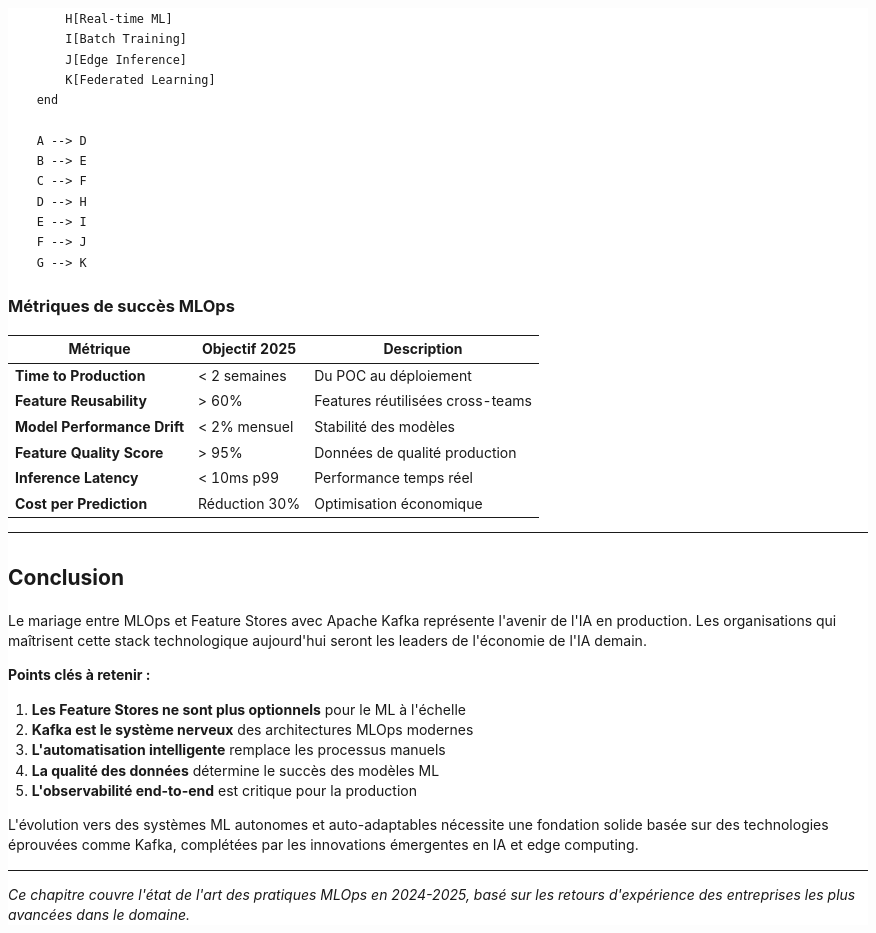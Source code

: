 ```mermaid
        H[Real-time ML]
        I[Batch Training]
        J[Edge Inference]
        K[Federated Learning]
    end
    
    A --> D
    B --> E
    C --> F
    D --> H
    E --> I
    F --> J
    G --> K
```

### Métriques de succès MLOps

| Métrique | Objectif 2025 | Description |
|----------|---------------|-------------|
| **Time to Production** | < 2 semaines | Du POC au déploiement |
| **Feature Reusability** | > 60% | Features réutilisées cross-teams |
| **Model Performance Drift** | < 2% mensuel | Stabilité des modèles |
| **Feature Quality Score** | > 95% | Données de qualité production |
| **Inference Latency** | < 10ms p99 | Performance temps réel |
| **Cost per Prediction** | Réduction 30% | Optimisation économique |

---

## Conclusion

Le mariage entre MLOps et Feature Stores avec Apache Kafka représente l'avenir de l'IA en production. Les organisations qui maîtrisent cette stack technologique aujourd'hui seront les leaders de l'économie de l'IA demain.

**Points clés à retenir :**

1. **Les Feature Stores ne sont plus optionnels** pour le ML à l'échelle
2. **Kafka est le système nerveux** des architectures MLOps modernes  
3. **L'automatisation intelligente** remplace les processus manuels
4. **La qualité des données** détermine le succès des modèles ML
5. **L'observabilité end-to-end** est critique pour la production

L'évolution vers des systèmes ML autonomes et auto-adaptables nécessite une fondation solide basée sur des technologies éprouvées comme Kafka, complétées par les innovations émergentes en IA et edge computing.

---

*Ce chapitre couvre l'état de l'art des pratiques MLOps en 2024-2025, basé sur les retours d'expérience des entreprises les plus avancées dans le domaine.* 